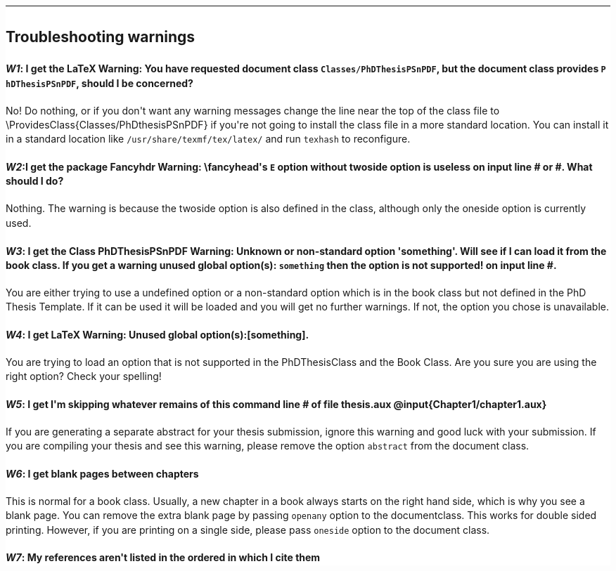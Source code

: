 
--------------------------------------------------------------------------------
## Troubleshooting warnings

#### _W1_: I get the LaTeX Warning: You have requested document class `Classes/PhDThesisPSnPDF`, but the document class provides `PhDThesisPSnPDF`, should I be concerned?

No! Do nothing, or if you don't want any warning messages change the line near the top of the class file to \ProvidesClass{Classes/PhDthesisPSnPDF} if you're not going to install the class file in a more standard location. You can install it in a standard location like `/usr/share/texmf/tex/latex/` and run `texhash` to reconfigure.

#### _W2_:I get the package Fancyhdr Warning: \fancyhead's `E` option without twoside option is useless on input line \# or \#. What should I do?

Nothing. The warning is because the twoside option is also defined in the class, although only the oneside option is currently used.

#### _W3_: I get the Class PhDThesisPSnPDF Warning: Unknown or non-standard option 'something'. Will see if I can load it from the book class. If you get a warning unused global option(s): `something` then the option is not supported! on input line \#.

You are either trying to use a undefined option or a non-standard option which is in the book class but not defined in the PhD Thesis Template. If it can be used it will be loaded and you will get no further warnings. If not, the option you chose is unavailable.


#### _W4_: I get LaTeX Warning: Unused global option(s):[something].

You are trying to load an option that is not supported in the PhDThesisClass and the Book Class. Are you sure you are using the right option? Check your spelling!

#### _W5_: I get I'm skipping whatever remains of this command line \# of file thesis.aux \@input{Chapter1/chapter1.aux}

If you are generating a separate abstract for your thesis submission, ignore this warning and good luck with your submission. If you are compiling your thesis and see this warning, please remove the option `abstract` from the document class.

#### _W6_: I get blank pages between chapters

This is normal for a book class. Usually, a new chapter in a book always starts on the right hand side, which is why you see a blank page. You can remove the extra blank page by passing `openany` option to the documentclass. This works for double sided printing. However, if you are printing on a single side, please pass `oneside` option to the document class.

#### _W7_: My references aren't listed in the ordered in which I cite them
